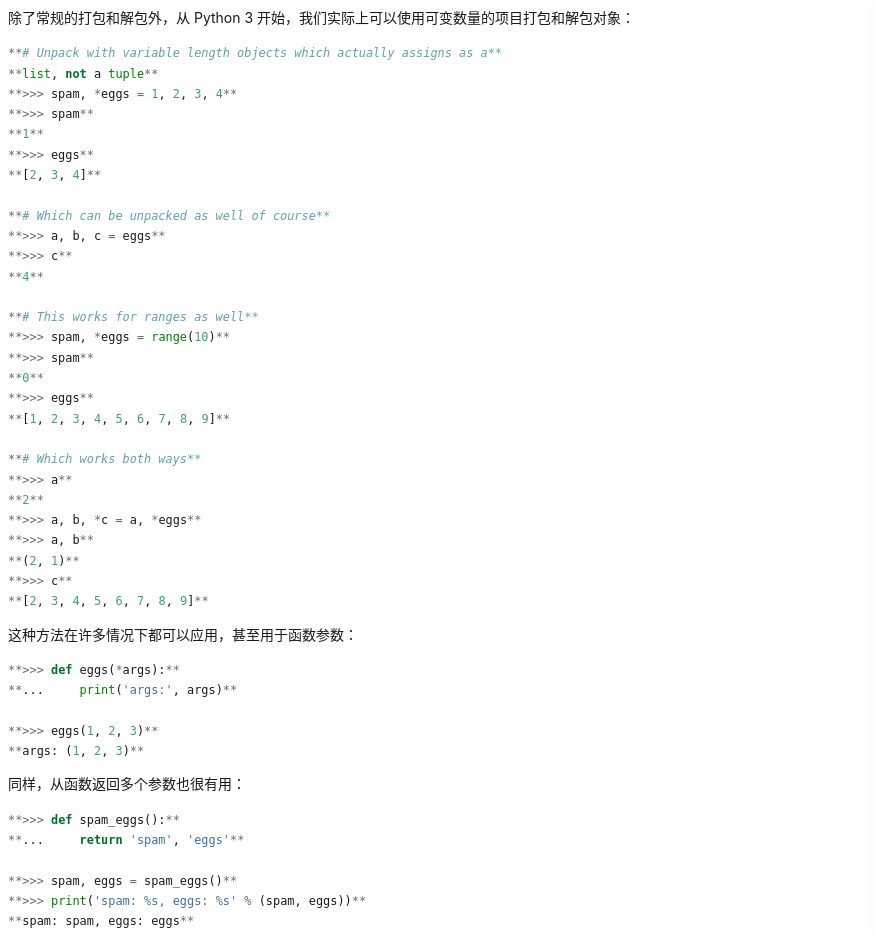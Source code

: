 除了常规的打包和解包外，从 Python 3 开始，我们实际上可以使用可变数量的项目打包和解包对象：

```py
**# Unpack with variable length objects which actually assigns as a**
**list, not a tuple**
**>>> spam, *eggs = 1, 2, 3, 4**
**>>> spam**
**1**
**>>> eggs**
**[2, 3, 4]**

**# Which can be unpacked as well of course**
**>>> a, b, c = eggs**
**>>> c**
**4**

**# This works for ranges as well**
**>>> spam, *eggs = range(10)**
**>>> spam**
**0**
**>>> eggs**
**[1, 2, 3, 4, 5, 6, 7, 8, 9]**

**# Which works both ways**
**>>> a**
**2**
**>>> a, b, *c = a, *eggs**
**>>> a, b**
**(2, 1)**
**>>> c**
**[2, 3, 4, 5, 6, 7, 8, 9]**

```

这种方法在许多情况下都可以应用，甚至用于函数参数：

```py
**>>> def eggs(*args):**
**...     print('args:', args)**

**>>> eggs(1, 2, 3)**
**args: (1, 2, 3)**

```

同样，从函数返回多个参数也很有用：

```py
**>>> def spam_eggs():**
**...     return 'spam', 'eggs'**

**>>> spam, eggs = spam_eggs()**
**>>> print('spam: %s, eggs: %s' % (spam, eggs))**
**spam: spam, eggs: eggs**

```

